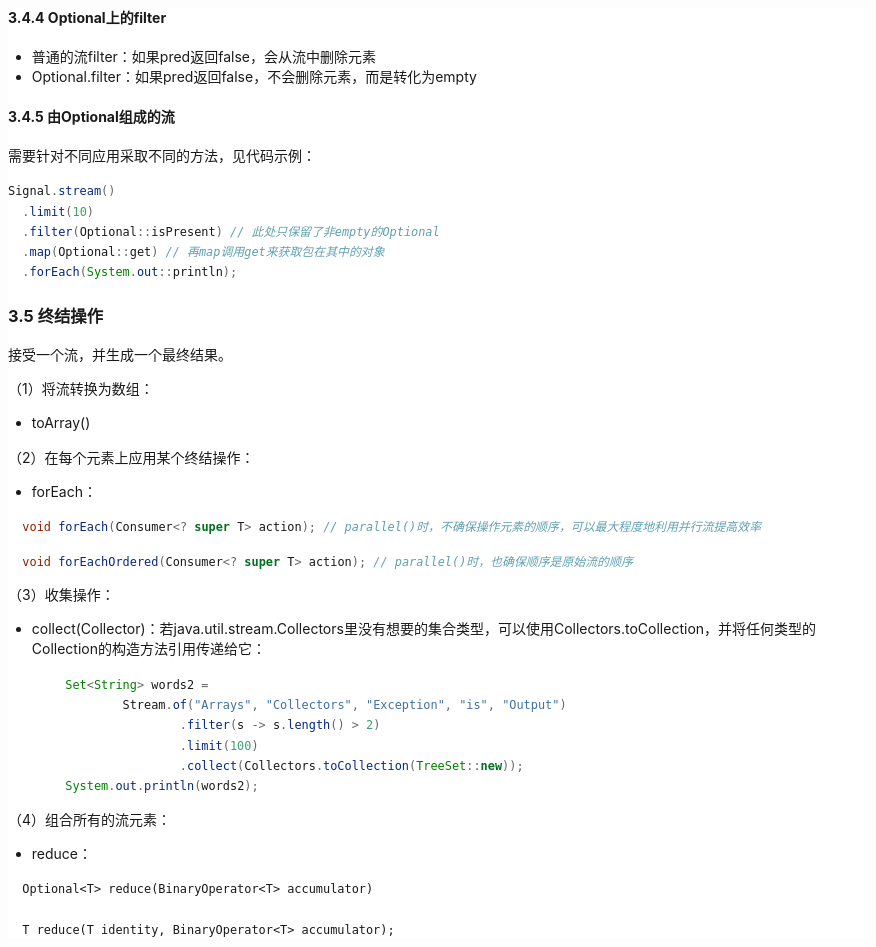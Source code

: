 #### 3.4.4 Optional上的filter

- 普通的流filter：如果pred返回false，会从流中删除元素
- Optional.filter：如果pred返回false，不会删除元素，而是转化为empty

#### 3.4.5 由Optional组成的流

需要针对不同应用采取不同的方法，见代码示例：

```java
Signal.stream()
  .limit(10)
  .filter(Optional::isPresent) // 此处只保留了非empty的Optional
  .map(Optional::get) // 再map调用get来获取包在其中的对象
  .forEach(System.out::println);
```

### 3.5 终结操作

接受一个流，并生成一个最终结果。

（1）将流转换为数组：

- toArray()

（2）在每个元素上应用某个终结操作：

- forEach：

```java
  void forEach(Consumer<? super T> action); // parallel()时，不确保操作元素的顺序，可以最大程度地利用并行流提高效率
```

```java
  void forEachOrdered(Consumer<? super T> action); // parallel()时，也确保顺序是原始流的顺序
```

（3）收集操作：

- collect(Collector)：若java.util.stream.Collectors里没有想要的集合类型，可以使用Collectors.toCollection，并将任何类型的Collection的构造方法引用传递给它：

```java
        Set<String> words2 =
                Stream.of("Arrays", "Collectors", "Exception", "is", "Output")
                        .filter(s -> s.length() > 2)
                        .limit(100)
                        .collect(Collectors.toCollection(TreeSet::new));
        System.out.println(words2);
```

（4）组合所有的流元素：
- reduce：
```
  Optional<T> reduce(BinaryOperator<T> accumulator)

  T reduce(T identity, BinaryOperator<T> accumulator);
```
